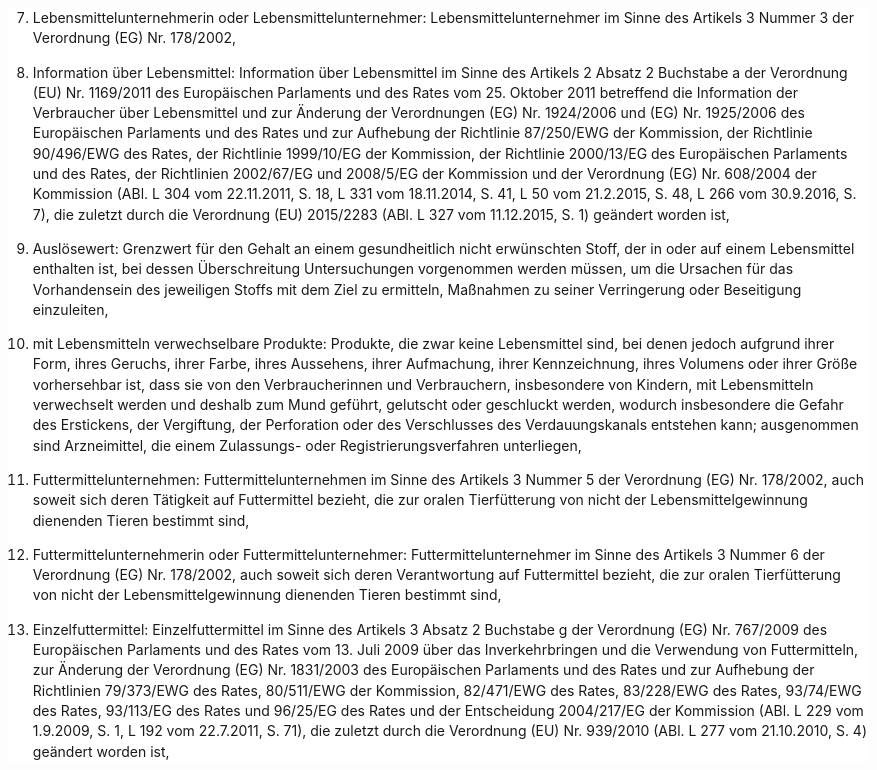 
7.  Lebensmittelunternehmerin oder Lebensmittelunternehmer:
    Lebensmittelunternehmer im Sinne des Artikels 3 Nummer 3 der
    Verordnung (EG) Nr. 178/2002,


8.  Information über Lebensmittel: Information über Lebensmittel im Sinne
    des Artikels 2 Absatz 2 Buchstabe a der Verordnung (EU) Nr. 1169/2011
    des Europäischen Parlaments und des Rates vom 25. Oktober 2011
    betreffend die Information der Verbraucher über Lebensmittel und zur
    Änderung der Verordnungen (EG) Nr. 1924/2006 und (EG) Nr. 1925/2006
    des Europäischen Parlaments und des Rates und zur Aufhebung der
    Richtlinie 87/250/EWG der Kommission, der Richtlinie 90/496/EWG des
    Rates, der Richtlinie 1999/10/EG der Kommission, der Richtlinie
    2000/13/EG des Europäischen Parlaments und des Rates, der Richtlinien
    2002/67/EG und 2008/5/EG der Kommission und der Verordnung (EG) Nr.
    608/2004 der Kommission (ABl. L 304 vom 22.11.2011, S. 18, L 331 vom
    18\.11.2014, S. 41, L 50 vom 21.2.2015, S. 48, L 266 vom 30.9.2016, S.
    7), die zuletzt durch die Verordnung (EU) 2015/2283 (ABl. L 327 vom
    11\.12.2015, S. 1) geändert worden ist,


9.  Auslösewert: Grenzwert für den Gehalt an einem gesundheitlich nicht
    erwünschten Stoff, der in oder auf einem Lebensmittel enthalten ist,
    bei dessen Überschreitung Untersuchungen vorgenommen werden müssen, um
    die Ursachen für das Vorhandensein des jeweiligen Stoffs mit dem Ziel
    zu ermitteln, Maßnahmen zu seiner Verringerung oder Beseitigung
    einzuleiten,


10. mit Lebensmitteln verwechselbare Produkte: Produkte, die zwar keine
    Lebensmittel sind, bei denen jedoch aufgrund ihrer Form, ihres
    Geruchs, ihrer Farbe, ihres Aussehens, ihrer Aufmachung, ihrer
    Kennzeichnung, ihres Volumens oder ihrer Größe vorhersehbar ist, dass
    sie von den Verbraucherinnen und Verbrauchern, insbesondere von
    Kindern, mit Lebensmitteln verwechselt werden und deshalb zum Mund
    geführt, gelutscht oder geschluckt werden, wodurch insbesondere die
    Gefahr des Erstickens, der Vergiftung, der Perforation oder des
    Verschlusses des Verdauungskanals entstehen kann; ausgenommen sind
    Arzneimittel, die einem Zulassungs- oder Registrierungsverfahren
    unterliegen,


11. Futtermittelunternehmen: Futtermittelunternehmen im Sinne des Artikels
    3 Nummer 5 der Verordnung (EG) Nr. 178/2002, auch soweit sich deren
    Tätigkeit auf Futtermittel bezieht, die zur oralen Tierfütterung von
    nicht der Lebensmittelgewinnung dienenden Tieren bestimmt sind,


12. Futtermittelunternehmerin oder Futtermittelunternehmer:
    Futtermittelunternehmer im Sinne des Artikels 3 Nummer 6 der
    Verordnung (EG) Nr. 178/2002, auch soweit sich deren Verantwortung auf
    Futtermittel bezieht, die zur oralen Tierfütterung von nicht der
    Lebensmittelgewinnung dienenden Tieren bestimmt sind,


13. Einzelfuttermittel: Einzelfuttermittel im Sinne des Artikels 3 Absatz
    2 Buchstabe g der Verordnung (EG) Nr. 767/2009 des Europäischen
    Parlaments und des Rates vom 13. Juli 2009 über das Inverkehrbringen
    und die Verwendung von Futtermitteln, zur Änderung der Verordnung (EG)
    Nr. 1831/2003 des Europäischen Parlaments und des Rates und zur
    Aufhebung der Richtlinien 79/373/EWG des Rates, 80/511/EWG der
    Kommission, 82/471/EWG des Rates, 83/228/EWG des Rates, 93/74/EWG des
    Rates, 93/113/EG des Rates und 96/25/EG des Rates und der Entscheidung
    2004/217/EG der Kommission (ABl. L 229 vom 1.9.2009, S. 1, L 192 vom
    22\.7.2011, S. 71), die zuletzt durch die Verordnung (EU) Nr. 939/2010
    (ABl. L 277 vom 21.10.2010, S. 4) geändert worden ist,
